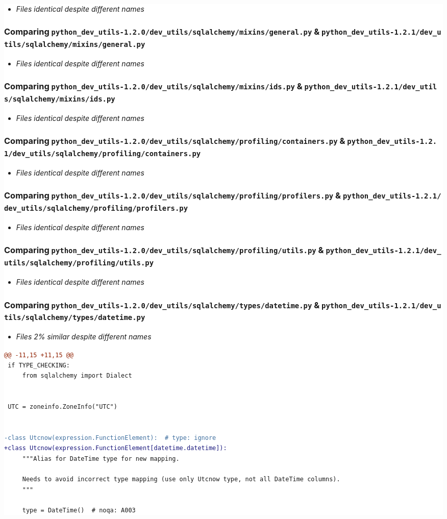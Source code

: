  * *Files identical despite different names*

### Comparing `python_dev_utils-1.2.0/dev_utils/sqlalchemy/mixins/general.py` & `python_dev_utils-1.2.1/dev_utils/sqlalchemy/mixins/general.py`

 * *Files identical despite different names*

### Comparing `python_dev_utils-1.2.0/dev_utils/sqlalchemy/mixins/ids.py` & `python_dev_utils-1.2.1/dev_utils/sqlalchemy/mixins/ids.py`

 * *Files identical despite different names*

### Comparing `python_dev_utils-1.2.0/dev_utils/sqlalchemy/profiling/containers.py` & `python_dev_utils-1.2.1/dev_utils/sqlalchemy/profiling/containers.py`

 * *Files identical despite different names*

### Comparing `python_dev_utils-1.2.0/dev_utils/sqlalchemy/profiling/profilers.py` & `python_dev_utils-1.2.1/dev_utils/sqlalchemy/profiling/profilers.py`

 * *Files identical despite different names*

### Comparing `python_dev_utils-1.2.0/dev_utils/sqlalchemy/profiling/utils.py` & `python_dev_utils-1.2.1/dev_utils/sqlalchemy/profiling/utils.py`

 * *Files identical despite different names*

### Comparing `python_dev_utils-1.2.0/dev_utils/sqlalchemy/types/datetime.py` & `python_dev_utils-1.2.1/dev_utils/sqlalchemy/types/datetime.py`

 * *Files 2% similar despite different names*

```diff
@@ -11,15 +11,15 @@
 if TYPE_CHECKING:
     from sqlalchemy import Dialect
 
 
 UTC = zoneinfo.ZoneInfo("UTC")
 
 
-class Utcnow(expression.FunctionElement):  # type: ignore
+class Utcnow(expression.FunctionElement[datetime.datetime]):
     """Alias for DateTime type for new mapping.
 
     Needs to avoid incorrect type mapping (use only Utcnow type, not all DateTime columns).
     """
 
     type = DateTime()  # noqa: A003
```
